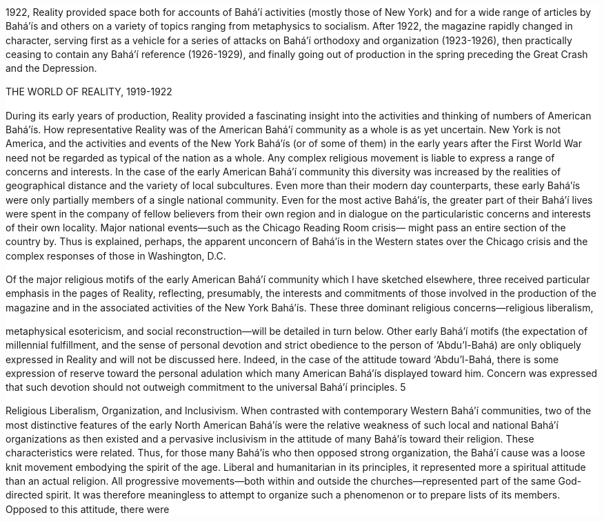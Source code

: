 1922, Reality provided space both for accounts of Bahá’í activities (mostly those of New York) and for
a wide range of articles by Bahá’ís and others on a variety of topics ranging from metaphysics to
socialism. After 1922, the magazine rapidly changed in character, serving first as a vehicle for a series
of attacks on Bahá’í orthodoxy and organization (1923-1926), then practically ceasing to contain any
Bahá’í reference (1926-1929), and finally going out of production in the spring preceding the Great
Crash and the Depression.

THE WORLD OF REALITY, 1919-1922

During its early years of production, Reality provided a fascinating insight into the activities and
thinking of numbers of American Bahá’ís. How representative Reality was of the American Bahá’í
community as a whole is as yet uncertain. New York is not America, and the activities and events of
the New York Bahá’ís (or of some of them) in the early years after the First World War need not be
regarded as typical of the nation as a whole. Any complex religious movement is liable to express a
range of concerns and interests. In the case of the early American Bahá’í community this diversity was
increased by the realities of geographical distance and the variety of local subcultures. Even more than
their modern day counterparts, these early Bahá’ís were only partially members of a single national
community. Even for the most active Bahá’ís, the greater part of their Bahá’í lives were spent in the
company of fellow believers from their own region and in dialogue on the particularistic concerns and
interests of their own locality. Major national events—such as the Chicago Reading Room crisis—
might pass an entire section of the country by. Thus is explained, perhaps, the apparent unconcern of
Bahá’ís in the Western states over the Chicago crisis and the complex responses of those in
Washington, D.C.

Of the major religious motifs of the early American Bahá’í community which I have sketched
elsewhere, three received particular emphasis in the pages of Reality, reflecting, presumably, the
interests and commitments of those involved in the production of the magazine and in the associated
activities of the New York Bahá’ís. These three dominant religious concerns—religious liberalism,

metaphysical esotericism, and social reconstruction—will be detailed in turn below. Other early Bahá’í
motifs (the expectation of millennial fulfillment, and the sense of personal devotion and strict
obedience to the person of ‘Abdu’l-Bahá) are only obliquely expressed in Reality and will not be
discussed here. Indeed, in the case of the attitude toward ‘Abdu’l-Bahá, there is some expression of
reserve toward the personal adulation which many American Bahá’ís displayed toward him. Concern
was expressed that such devotion should not outweigh commitment to the universal Bahá’í principles.      5

Religious Liberalism, Organization, and Inclusivism. When contrasted with contemporary Western
Bahá’í communities, two of the most distinctive features of the early North American Bahá’ís were the
relative weakness of such local and national Bahá’í organizations as then existed and a pervasive
inclusivism in the attitude of many Bahá’ís toward their religion. These characteristics were related.
Thus, for those many Bahá’ís who then opposed strong organization, the Bahá’í cause was a loose knit
movement embodying the spirit of the age. Liberal and humanitarian in its principles, it represented
more a spiritual attitude than an actual religion. All progressive movements—both within and outside
the churches—represented part of the same God-directed spirit. It was therefore meaningless to attempt
to organize such a phenomenon or to prepare lists of its members. Opposed to this attitude, there were
